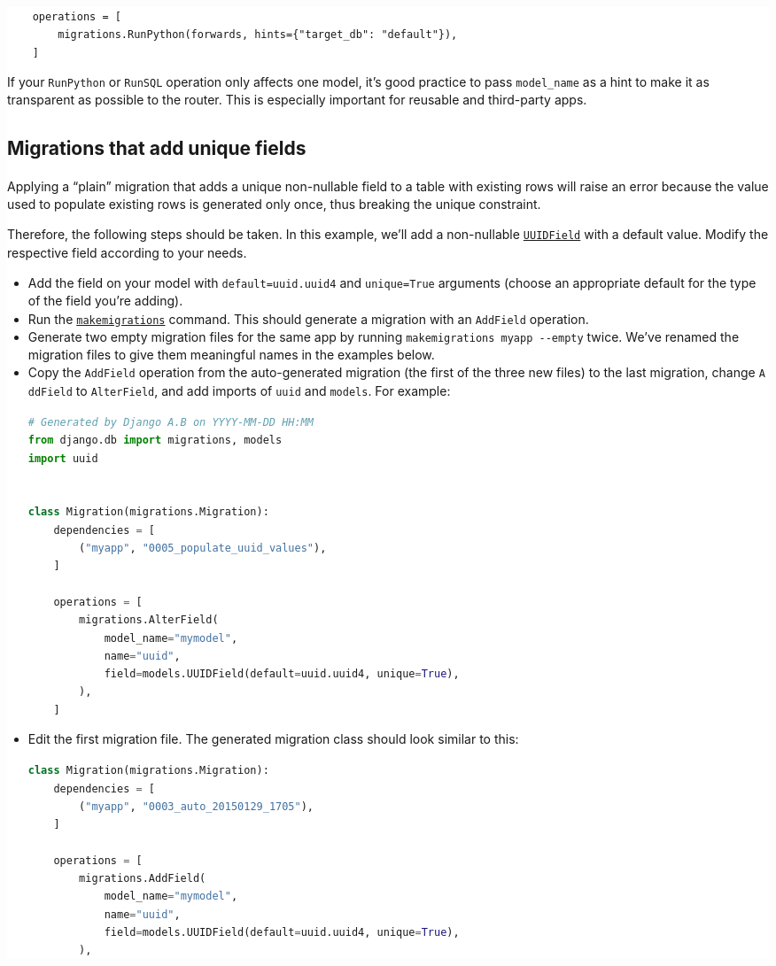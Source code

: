 ```default
    operations = [
        migrations.RunPython(forwards, hints={"target_db": "default"}),
    ]
```

If your `RunPython` or `RunSQL` operation only affects one model, it’s good
practice to pass `model_name` as a hint to make it as transparent as possible
to the router. This is especially important for reusable and third-party apps.

## Migrations that add unique fields

Applying a “plain” migration that adds a unique non-nullable field to a table
with existing rows will raise an error because the value used to populate
existing rows is generated only once, thus breaking the unique constraint.

Therefore, the following steps should be taken. In this example, we’ll add a
non-nullable [`UUIDField`](../ref/models/fields.md#django.db.models.UUIDField) with a default value. Modify
the respective field according to your needs.

* Add the field on your model with `default=uuid.uuid4` and `unique=True`
  arguments (choose an appropriate default for the type of the field you’re
  adding).
* Run the [`makemigrations`](../ref/django-admin.md#django-admin-makemigrations) command. This should generate a migration
  with an `AddField` operation.
* Generate two empty migration files for the same app by running
  `makemigrations myapp --empty` twice. We’ve renamed the migration files to
  give them meaningful names in the examples below.
* Copy the `AddField` operation from the auto-generated migration (the first
  of the three new files) to the last migration, change `AddField` to
  `AlterField`, and add imports of `uuid` and `models`. For example:
  ```python
  # Generated by Django A.B on YYYY-MM-DD HH:MM
  from django.db import migrations, models
  import uuid


  class Migration(migrations.Migration):
      dependencies = [
          ("myapp", "0005_populate_uuid_values"),
      ]

      operations = [
          migrations.AlterField(
              model_name="mymodel",
              name="uuid",
              field=models.UUIDField(default=uuid.uuid4, unique=True),
          ),
      ]
  ```
* Edit the first migration file. The generated migration class should look
  similar to this:
  ```python
  class Migration(migrations.Migration):
      dependencies = [
          ("myapp", "0003_auto_20150129_1705"),
      ]

      operations = [
          migrations.AddField(
              model_name="mymodel",
              name="uuid",
              field=models.UUIDField(default=uuid.uuid4, unique=True),
          ),
  ```